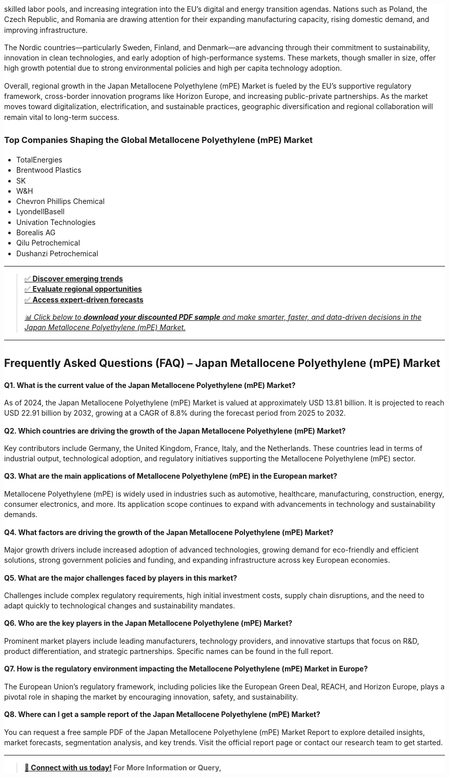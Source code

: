 skilled labor pools, and increasing integration into the EU&rsquo;s digital and energy transition agendas. Nations such as Poland, the Czech Republic, and Romania are drawing attention for their expanding manufacturing capacity, rising domestic demand, and improving infrastructure.</p><p>The Nordic countries&mdash;particularly Sweden, Finland, and Denmark&mdash;are advancing through their commitment to sustainability, innovation in clean technologies, and early adoption of high-performance systems. These markets, though smaller in size, offer high growth potential due to strong environmental policies and high per capita technology adoption.</p><p>Overall, regional growth in the Japan Metallocene Polyethylene (mPE) Market is fueled by the EU&rsquo;s supportive regulatory framework, cross-border innovation programs like Horizon Europe, and increasing public-private partnerships. As the market moves toward digitalization, electrification, and sustainable practices, geographic diversification and regional collaboration will remain vital to long-term success.</p><p><h3>Top Companies Shaping the Global Metallocene Polyethylene (mPE) Market </h3><ul><li>TotalEnergies</li><li>Brentwood Plastics</li><li>SK</li><li>W&H</li><li>Chevron Phillips Chemical</li><li>LyondellBasell</li><li>Univation Technologies</li><li>Borealis AG</li><li>Qilu Petrochemical</li><li>Dushanzi Petrochemical</li></ul></p><hr /><blockquote><p><a href="https://www.marketresearchintellect.com/ask-for-discount/?rid=964385&amp;amp;utm_source=Github-JP&amp;amp;utm_medium=042">✅ <strong data-start="617" data-end="645">Discover emerging trends</strong></a><br data-start="645" data-end="648" /><a href="https://www.marketresearchintellect.com/ask-for-discount/?rid=964385&amp;amp;utm_source=Github-JP&amp;amp;utm_medium=042"> ✅ <strong data-start="650" data-end="685">Evaluate regional opportunities</strong></a><br data-start="685" data-end="688" /><a href="https://www.marketresearchintellect.com/ask-for-discount/?rid=964385&amp;amp;utm_source=Github-JP&amp;amp;utm_medium=042"> ✅ <strong data-start="690" data-end="724">Access expert-driven forecasts</strong></a></p><p class="" data-start="728" data-end="864"><em><a href="https://www.marketresearchintellect.com/ask-for-discount/?rid=964385&amp;amp;utm_source=Github-JP&amp;amp;utm_medium=042">📊 Click below to <strong data-start="746" data-end="785">download your discounted PDF sample</strong> and make smarter, faster, and data-driven decisions in the Japan Metallocene Polyethylene (mPE) Market.</a></em></p></blockquote><hr /><h2>Frequently Asked Questions (FAQ) &ndash; Japan Metallocene Polyethylene (mPE) Market</h2><p><strong>Q1. What is the current value of the Japan Metallocene Polyethylene (mPE) Market?</strong></p><p>As of 2024, the Japan Metallocene Polyethylene (mPE) Market is valued at approximately USD 13.81 billion. It is projected to reach USD 22.91 billion by 2032, growing at a CAGR of 8.8% during the forecast period from 2025 to 2032.</p><p><strong>Q2. Which countries are driving the growth of the Japan Metallocene Polyethylene (mPE) Market?</strong></p><p>Key contributors include Germany, the United Kingdom, France, Italy, and the Netherlands. These countries lead in terms of industrial output, technological adoption, and regulatory initiatives supporting the Metallocene Polyethylene (mPE) sector.</p><p><strong>Q3. What are the main applications of Metallocene Polyethylene (mPE) in the European market?</strong></p><p>Metallocene Polyethylene (mPE) is widely used in industries such as automotive, healthcare, manufacturing, construction, energy, consumer electronics, and more. Its application scope continues to expand with advancements in technology and sustainability demands.</p><p><strong>Q4. What factors are driving the growth of the Japan Metallocene Polyethylene (mPE) Market?</strong></p><p>Major growth drivers include increased adoption of advanced technologies, growing demand for eco-friendly and efficient solutions, strong government policies and funding, and expanding infrastructure across key European economies.</p><p><strong>Q5. What are the major challenges faced by players in this market?</strong></p><p>Challenges include complex regulatory requirements, high initial investment costs, supply chain disruptions, and the need to adapt quickly to technological changes and sustainability mandates.</p><p><strong>Q6. Who are the key players in the Japan Metallocene Polyethylene (mPE) Market?</strong></p><p>Prominent market players include leading manufacturers, technology providers, and innovative startups that focus on R&amp;D, product differentiation, and strategic partnerships. Specific names can be found in the full report.</p><p><strong>Q7. How is the regulatory environment impacting the Metallocene Polyethylene (mPE) Market in Europe?</strong></p><p>The European Union&rsquo;s regulatory framework, including policies like the European Green Deal, REACH, and Horizon Europe, plays a pivotal role in shaping the market by encouraging innovation, safety, and sustainability.</p><p><strong>Q8. Where can I get a sample report of the Japan Metallocene Polyethylene (mPE) Market?</strong></p><p>You can request a free sample PDF of the Japan Metallocene Polyethylene (mPE) Market Report to explore detailed insights, market forecasts, segmentation analysis, and key trends. Visit the official report page or contact our research team to get started.</p><hr /><blockquote><p><span class="font-[700]"><strong><a href="https://www.marketresearchintellect.com/product/global-metallocene-polyethylene-mpe-market/?utm_source=Linkedin&utm_medium=042">📩 Connect with us today!</a> For More Information or Query,